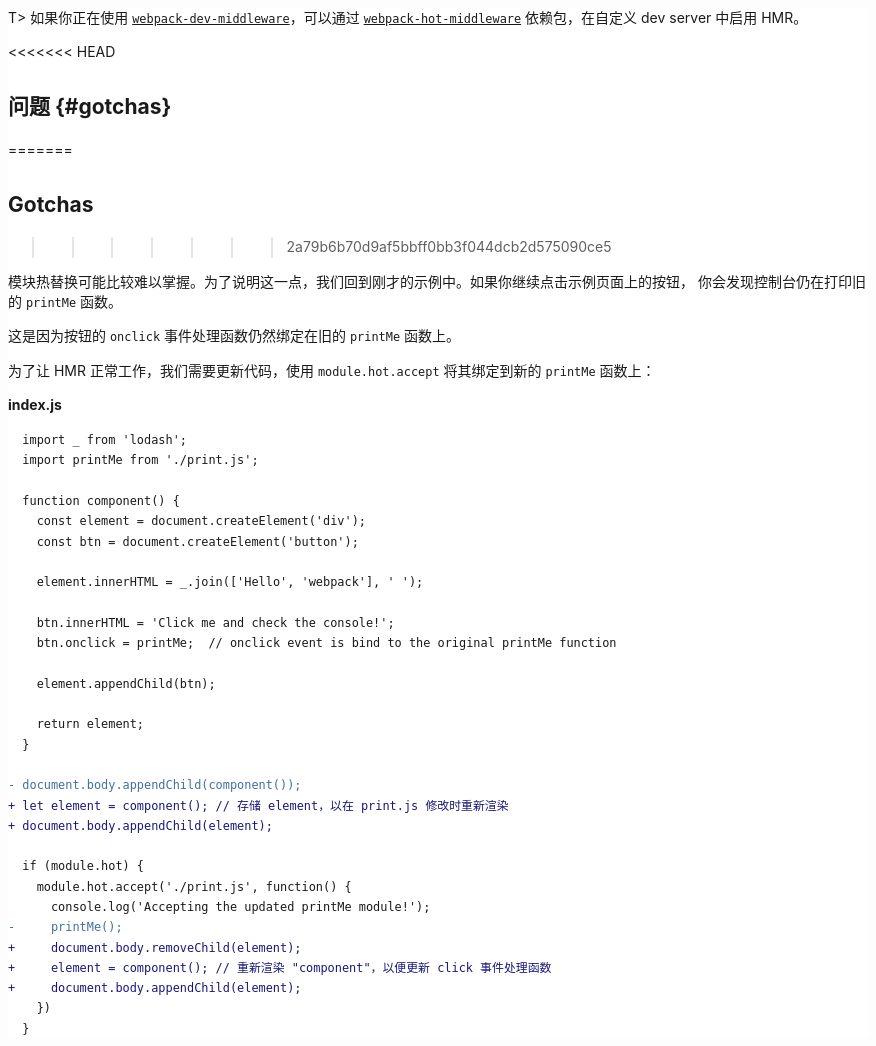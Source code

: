 ```javascript
```

T> 如果你正在使用 [`webpack-dev-middleware`](/guides/development#using-webpack-dev-middleware)，可以通过 [`webpack-hot-middleware`](https://github.com/webpack-contrib/webpack-hot-middleware) 依赖包，在自定义 dev server 中启用 HMR。

<<<<<<< HEAD

## 问题 {#gotchas}
=======
## Gotchas
>>>>>>> 2a79b6b70d9af5bbff0bb3f044dcb2d575090ce5

模块热替换可能比较难以掌握。为了说明这一点，我们回到刚才的示例中。如果你继续点击示例页面上的按钮，
你会发现控制台仍在打印旧的 `printMe` 函数。

这是因为按钮的 `onclick` 事件处理函数仍然绑定在旧的 `printMe` 函数上。

为了让 HMR 正常工作，我们需要更新代码，使用 `module.hot.accept` 将其绑定到新的 `printMe` 函数上：

**index.js**

```diff
  import _ from 'lodash';
  import printMe from './print.js';

  function component() {
    const element = document.createElement('div');
    const btn = document.createElement('button');

    element.innerHTML = _.join(['Hello', 'webpack'], ' ');

    btn.innerHTML = 'Click me and check the console!';
    btn.onclick = printMe;  // onclick event is bind to the original printMe function

    element.appendChild(btn);

    return element;
  }

- document.body.appendChild(component());
+ let element = component(); // 存储 element，以在 print.js 修改时重新渲染
+ document.body.appendChild(element);

  if (module.hot) {
    module.hot.accept('./print.js', function() {
      console.log('Accepting the updated printMe module!');
-     printMe();
+     document.body.removeChild(element);
+     element = component(); // 重新渲染 "component"，以便更新 click 事件处理函数
+     document.body.appendChild(element);
    })
  }
```
